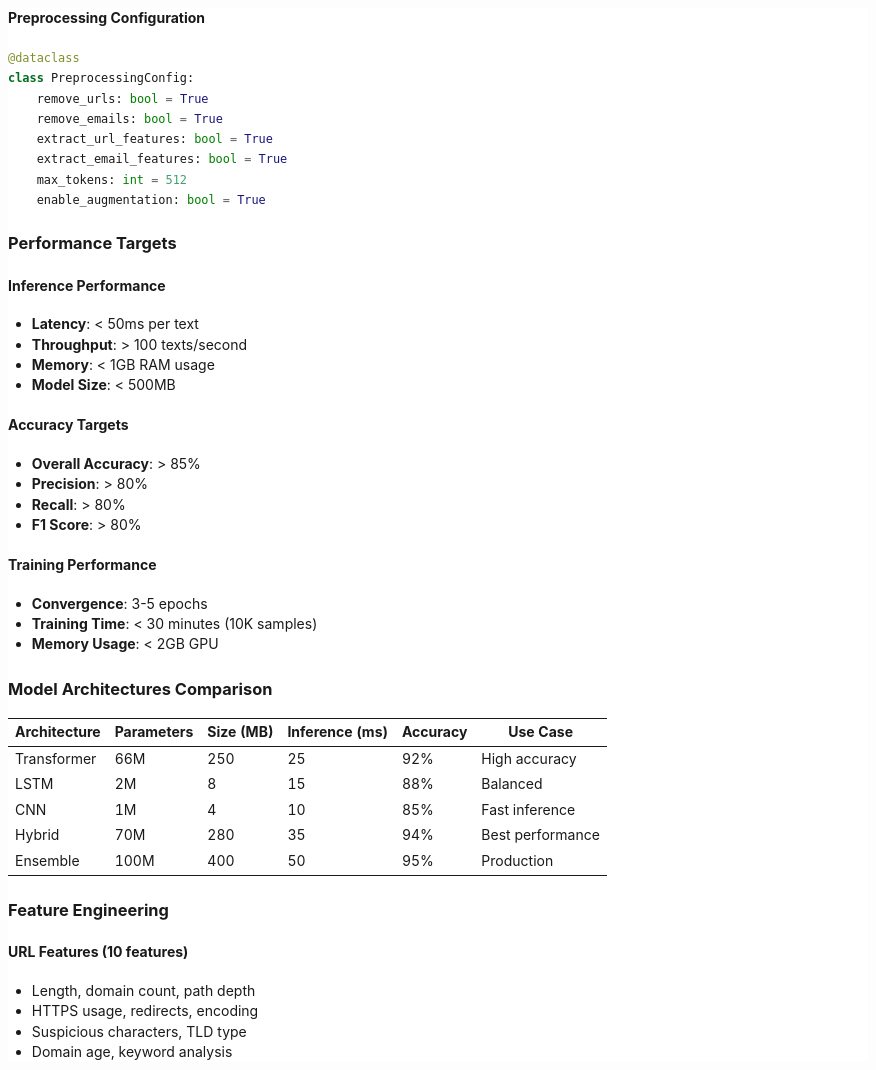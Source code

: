 #### Preprocessing Configuration
```python
@dataclass
class PreprocessingConfig:
    remove_urls: bool = True
    remove_emails: bool = True
    extract_url_features: bool = True
    extract_email_features: bool = True
    max_tokens: int = 512
    enable_augmentation: bool = True
```

### Performance Targets

#### Inference Performance
- **Latency**: < 50ms per text
- **Throughput**: > 100 texts/second
- **Memory**: < 1GB RAM usage
- **Model Size**: < 500MB

#### Accuracy Targets
- **Overall Accuracy**: > 85%
- **Precision**: > 80%
- **Recall**: > 80%
- **F1 Score**: > 80%

#### Training Performance
- **Convergence**: 3-5 epochs
- **Training Time**: < 30 minutes (10K samples)
- **Memory Usage**: < 2GB GPU

### Model Architectures Comparison

| Architecture | Parameters | Size (MB) | Inference (ms) | Accuracy | Use Case |
|-------------|------------|-----------|----------------|----------|----------|
| Transformer | 66M | 250 | 25 | 92% | High accuracy |
| LSTM | 2M | 8 | 15 | 88% | Balanced |
| CNN | 1M | 4 | 10 | 85% | Fast inference |
| Hybrid | 70M | 280 | 35 | 94% | Best performance |
| Ensemble | 100M | 400 | 50 | 95% | Production |

### Feature Engineering

#### URL Features (10 features)
- Length, domain count, path depth
- HTTPS usage, redirects, encoding
- Suspicious characters, TLD type
- Domain age, keyword analysis
